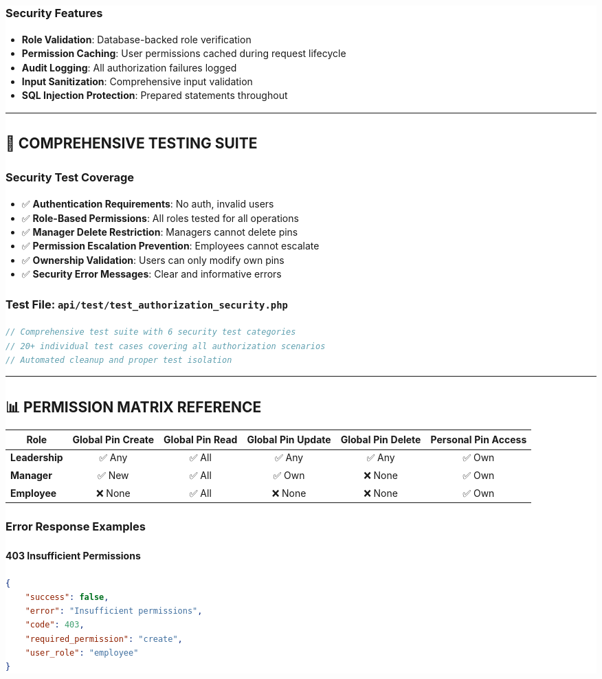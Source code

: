 ### **Security Features**
- **Role Validation**: Database-backed role verification
- **Permission Caching**: User permissions cached during request lifecycle
- **Audit Logging**: All authorization failures logged
- **Input Sanitization**: Comprehensive input validation
- **SQL Injection Protection**: Prepared statements throughout

---

## 🧪 **COMPREHENSIVE TESTING SUITE**

### **Security Test Coverage**
- ✅ **Authentication Requirements**: No auth, invalid users
- ✅ **Role-Based Permissions**: All roles tested for all operations
- ✅ **Manager Delete Restriction**: Managers cannot delete pins
- ✅ **Permission Escalation Prevention**: Employees cannot escalate
- ✅ **Ownership Validation**: Users can only modify own pins
- ✅ **Security Error Messages**: Clear and informative errors

### **Test File**: `api/test/test_authorization_security.php`
```php
// Comprehensive test suite with 6 security test categories
// 20+ individual test cases covering all authorization scenarios
// Automated cleanup and proper test isolation
```

---

## 📊 **PERMISSION MATRIX REFERENCE**

| Role | Global Pin Create | Global Pin Read | Global Pin Update | Global Pin Delete | Personal Pin Access |
|------|:----------------:|:---------------:|:----------------:|:----------------:|:------------------:|
| **Leadership** | ✅ Any | ✅ All | ✅ Any | ✅ Any | ✅ Own |
| **Manager** | ✅ New | ✅ All | ✅ Own | ❌ None | ✅ Own |
| **Employee** | ❌ None | ✅ All | ❌ None | ❌ None | ✅ Own |

### **Error Response Examples**

#### **403 Insufficient Permissions**
```json
{
    "success": false,
    "error": "Insufficient permissions",
    "code": 403,
    "required_permission": "create",
    "user_role": "employee"
}
```
